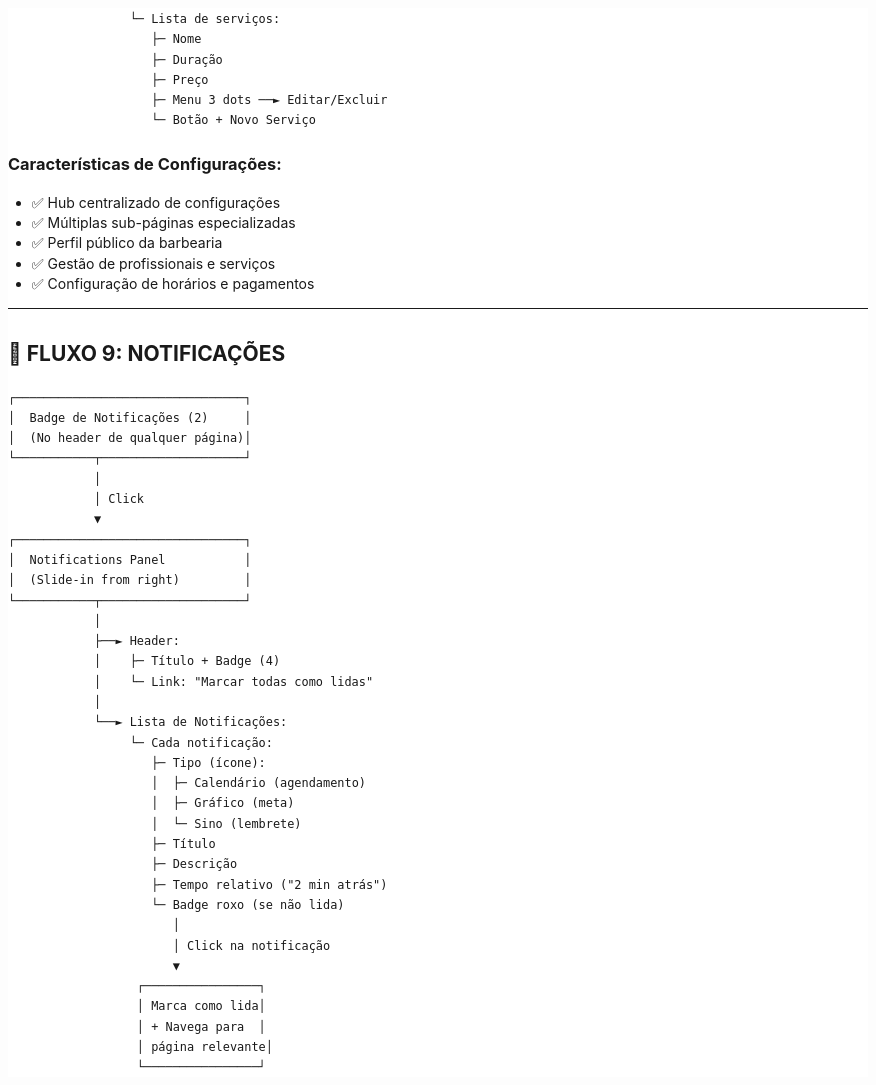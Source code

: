 ```
                 └─ Lista de serviços:
                    ├─ Nome
                    ├─ Duração
                    ├─ Preço
                    ├─ Menu 3 dots ──► Editar/Excluir
                    └─ Botão + Novo Serviço
```

### **Características de Configurações:**
- ✅ Hub centralizado de configurações
- ✅ Múltiplas sub-páginas especializadas
- ✅ Perfil público da barbearia
- ✅ Gestão de profissionais e serviços
- ✅ Configuração de horários e pagamentos

---

## 📍 FLUXO 9: NOTIFICAÇÕES

```
┌────────────────────────────────┐
│  Badge de Notificações (2)     │
│  (No header de qualquer página)│
└───────────┬────────────────────┘
            │
            │ Click
            ▼
┌────────────────────────────────┐
│  Notifications Panel           │
│  (Slide-in from right)         │
└───────────┬────────────────────┘
            │
            ├──► Header:
            │    ├─ Título + Badge (4)
            │    └─ Link: "Marcar todas como lidas"
            │
            └──► Lista de Notificações:
                 └─ Cada notificação:
                    ├─ Tipo (ícone):
                    │  ├─ Calendário (agendamento)
                    │  ├─ Gráfico (meta)
                    │  └─ Sino (lembrete)
                    ├─ Título
                    ├─ Descrição
                    ├─ Tempo relativo ("2 min atrás")
                    └─ Badge roxo (se não lida)
                       │
                       │ Click na notificação
                       ▼
                  ┌────────────────┐
                  │ Marca como lida│
                  │ + Navega para  │
                  │ página relevante│
                  └────────────────┘
```
